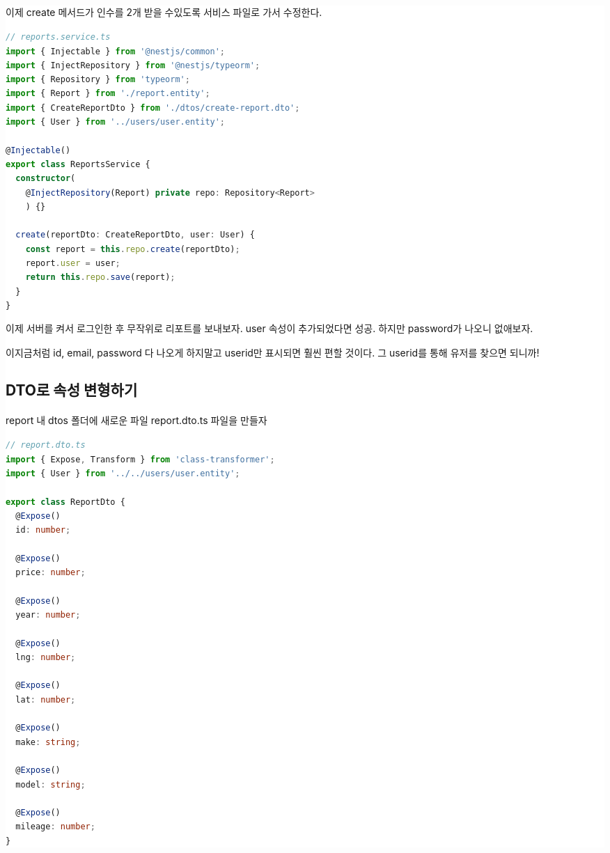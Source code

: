 이제 create 메서드가 인수를 2개 받을 수있도록 서비스 파일로 가서 수정한다.

```ts
// reports.service.ts
import { Injectable } from '@nestjs/common';
import { InjectRepository } from '@nestjs/typeorm';
import { Repository } from 'typeorm';
import { Report } from './report.entity';
import { CreateReportDto } from './dtos/create-report.dto';
import { User } from '../users/user.entity';

@Injectable()
export class ReportsService {
  constructor(
    @InjectRepository(Report) private repo: Repository<Report>
    ) {}

  create(reportDto: CreateReportDto, user: User) {
    const report = this.repo.create(reportDto);
	report.user = user;
    return this.repo.save(report);
  }
}

```

이제 서버를 켜서 로그인한 후 무작위로 리포트를 보내보자. user 속성이 추가되었다면 성공. 하지만 password가 나오니 없애보자.

이지금처럼 id, email, password 다 나오게 하지말고 userid만 표시되면 훨씬 편할 것이다. 그 userid를 통해 유저를 찾으면 되니까!

## DTO로 속성 변형하기

report 내 dtos 폴더에 새로운 파일 report.dto.ts 파일을 만들자

```ts
// report.dto.ts
import { Expose, Transform } from 'class-transformer';
import { User } from '../../users/user.entity';

export class ReportDto {
  @Expose()
  id: number;

  @Expose()
  price: number;

  @Expose()
  year: number;

  @Expose()
  lng: number;

  @Expose()
  lat: number;

  @Expose()
  make: string;

  @Expose()
  model: string;

  @Expose()
  mileage: number;
}

```